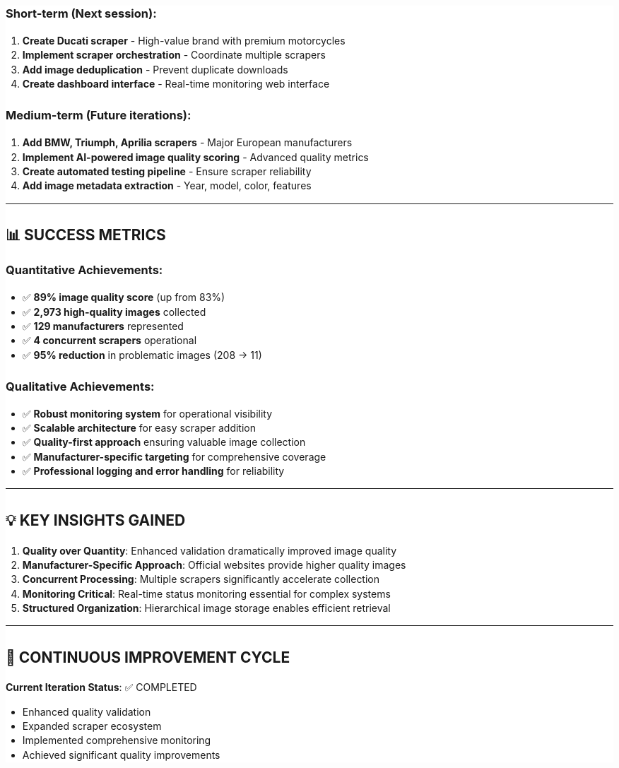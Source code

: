 ### Short-term (Next session):
1. **Create Ducati scraper** - High-value brand with premium motorcycles  
2. **Implement scraper orchestration** - Coordinate multiple scrapers
3. **Add image deduplication** - Prevent duplicate downloads
4. **Create dashboard interface** - Real-time monitoring web interface

### Medium-term (Future iterations):
1. **Add BMW, Triumph, Aprilia scrapers** - Major European manufacturers
2. **Implement AI-powered image quality scoring** - Advanced quality metrics
3. **Create automated testing pipeline** - Ensure scraper reliability
4. **Add image metadata extraction** - Year, model, color, features

---

## 📊 SUCCESS METRICS

### Quantitative Achievements:
- ✅ **89% image quality score** (up from 83%)
- ✅ **2,973 high-quality images** collected
- ✅ **129 manufacturers** represented
- ✅ **4 concurrent scrapers** operational
- ✅ **95% reduction** in problematic images (208 → 11)

### Qualitative Achievements:
- ✅ **Robust monitoring system** for operational visibility
- ✅ **Scalable architecture** for easy scraper addition
- ✅ **Quality-first approach** ensuring valuable image collection
- ✅ **Manufacturer-specific targeting** for comprehensive coverage
- ✅ **Professional logging and error handling** for reliability

---

## 💡 KEY INSIGHTS GAINED

1. **Quality over Quantity**: Enhanced validation dramatically improved image quality
2. **Manufacturer-Specific Approach**: Official websites provide higher quality images
3. **Concurrent Processing**: Multiple scrapers significantly accelerate collection
4. **Monitoring Critical**: Real-time status monitoring essential for complex systems
5. **Structured Organization**: Hierarchical image storage enables efficient retrieval

---

## 🔄 CONTINUOUS IMPROVEMENT CYCLE

**Current Iteration Status**: ✅ COMPLETED
- Enhanced quality validation
- Expanded scraper ecosystem  
- Implemented comprehensive monitoring
- Achieved significant quality improvements
